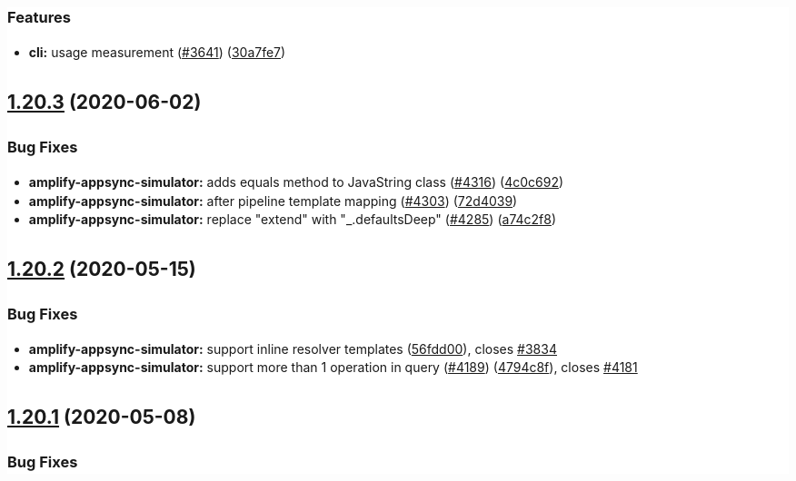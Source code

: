 
### Features

* **cli:** usage measurement ([#3641](https://github.com/aws-amplify/amplify-cli/issues/3641)) ([30a7fe7](https://github.com/aws-amplify/amplify-cli/commit/30a7fe70f5838a766631befcc720a721e801bc5f))





## [1.20.3](https://github.com/aws-amplify/amplify-cli/compare/amplify-appsync-simulator@1.20.2...amplify-appsync-simulator@1.20.3) (2020-06-02)


### Bug Fixes

* **amplify-appsync-simulator:** adds equals method to JavaString class ([#4316](https://github.com/aws-amplify/amplify-cli/issues/4316)) ([4c0c692](https://github.com/aws-amplify/amplify-cli/commit/4c0c692fa6cab2e8461f20099581ff8d7d7504f8))
* **amplify-appsync-simulator:** after pipeline template mapping ([#4303](https://github.com/aws-amplify/amplify-cli/issues/4303)) ([72d4039](https://github.com/aws-amplify/amplify-cli/commit/72d403937b8ab5a298d35910c061e0c10c5c43ce))
* **amplify-appsync-simulator:** replace "extend" with "_.defaultsDeep" ([#4285](https://github.com/aws-amplify/amplify-cli/issues/4285)) ([a74c2f8](https://github.com/aws-amplify/amplify-cli/commit/a74c2f80864adae0cbabce1df342a40b762ba5a7))





## [1.20.2](https://github.com/aws-amplify/amplify-cli/compare/amplify-appsync-simulator@1.20.1...amplify-appsync-simulator@1.20.2) (2020-05-15)


### Bug Fixes

* **amplify-appsync-simulator:** support inline resolver templates ([56fdd00](https://github.com/aws-amplify/amplify-cli/commit/56fdd0057a6ecfbd320f2a3f8b0858959bbe750e)), closes [#3834](https://github.com/aws-amplify/amplify-cli/issues/3834)
* **amplify-appsync-simulator:** support more than 1 operation in query ([#4189](https://github.com/aws-amplify/amplify-cli/issues/4189)) ([4794c8f](https://github.com/aws-amplify/amplify-cli/commit/4794c8fef04b15deaff13f4a77be774ca91bbecb)), closes [#4181](https://github.com/aws-amplify/amplify-cli/issues/4181)





## [1.20.1](https://github.com/aws-amplify/amplify-cli/compare/amplify-appsync-simulator@1.20.0...amplify-appsync-simulator@1.20.1) (2020-05-08)


### Bug Fixes
